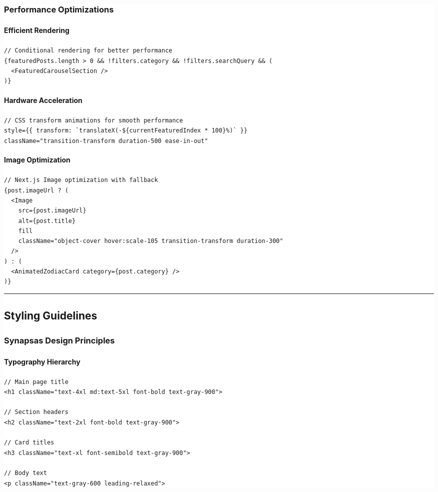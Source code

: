 ```tsx
```

### Performance Optimizations

#### Efficient Rendering
```tsx
// Conditional rendering for better performance
{featuredPosts.length > 0 && !filters.category && !filters.searchQuery && (
  <FeaturedCarouselSection />
)}
```

#### Hardware Acceleration
```tsx
// CSS transform animations for smooth performance
style={{ transform: `translateX(-${currentFeaturedIndex * 100}%)` }}
className="transition-transform duration-500 ease-in-out"
```

#### Image Optimization
```tsx
// Next.js Image optimization with fallback
{post.imageUrl ? (
  <Image
    src={post.imageUrl}
    alt={post.title}
    fill
    className="object-cover hover:scale-105 transition-transform duration-300"
  />
) : (
  <AnimatedZodiacCard category={post.category} />
)}
```

---

## Styling Guidelines

### Synapsas Design Principles

#### Typography Hierarchy
```tsx
// Main page title
<h1 className="text-4xl md:text-5xl font-bold text-gray-900">

// Section headers  
<h2 className="text-2xl font-bold text-gray-900">

// Card titles
<h3 className="text-xl font-semibold text-gray-900">

// Body text
<p className="text-gray-600 leading-relaxed">
```
